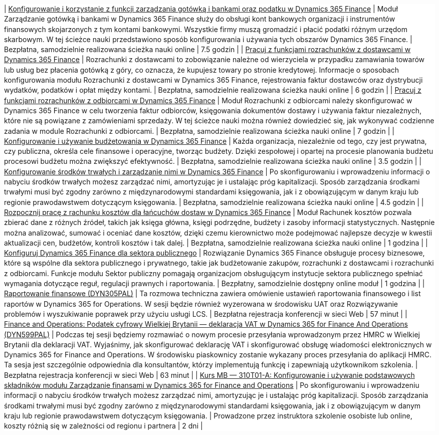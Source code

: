 | [Konfigurowanie i korzystanie z funkcji zarządzania gotówką i bankami oraz podatku w Dynamics 365 Finance](https://docs.microsoft.com/learn/paths/configure-use-cash-bank-management-tax-dyn365-finance/ ) | Moduł Zarządzanie gotówką i bankami w Dynamics 365 Finance służy do obsługi kont bankowych organizacji i instrumentów finansowych skojarzonych z tym kontami bankowymi. Wszystkie firmy muszą gromadzić i płacić podatki różnym urzędom skarbowym. W tej ścieżce nauki przedstawiono sposób konfigurowania i używania tych obszarów Dynamics 365 Finance. | Bezpłatna, samodzielnie realizowana ścieżka nauki online | 7.5 godzin |
| [Pracuj z funkcjami rozrachunków z dostawcami w Dynamics 365 Finance](https://docs.microsoft.com/learn/paths/work-accounts-payable-dyn365-finance/) | Rozrachunki z dostawcami to zobowiązanie należne od wierzyciela w przypadku zamawiania towarów lub usług bez płacenia gotówką z góry, co oznacza, że kupujesz towary po stronie kredytowej. Informacje o sposobach konfigurowania modułu Rozrachunki z dostawcami w Dynamics 365 Finance, rejestrowania faktur dostawców oraz dystrybucji wydatków, podatków i opłat między kontami. | Bezpłatna, samodzielnie realizowana ścieżka nauki online | 6 godzin |
| [Pracuj z funkcjami rozrachunków z odbiorcami w Dynamics 365 Finance](https://docs.microsoft.com/learn/paths/work-accounts-receivable-dyn365-finance/) | Moduł Rozrachunki z odbiorcami należy skonfigurować w Dynamics 365 Finance w celu tworzenia faktur odbiorców, księgowania dokumentów dostawy i używania faktur niezależnych, które nie są powiązane z zamówieniami sprzedaży. W tej ścieżce nauki można również dowiedzieć się, jak wykonywać codzienne zadania w module Rozrachunki z odbiorcami. | Bezpłatna, samodzielnie realizowana ścieżka nauki online | 7 godzin |
| [Konfigurowanie i używanie budżetowania w Dynamics 365 Finance](https://docs.microsoft.com/learn/paths/configure-use-budgeting-dyn365-finance/) | Każda organizacja, niezależnie od tego, czy jest prywatna, czy publiczna, określa cele finansowe i operacyjne, tworząc budżety. Dzięki zespołowej i opartej na procesie planowania budżetu procesowi budżetu można zwiększyć efektywność. | Bezpłatna, samodzielnie realizowana ścieżka nauki online | 3.5 godzin |
| [Konfigurowanie środków trwałych i zarządzanie nimi w Dynamics 365 Finance](https://docs.microsoft.com/learn/paths/configure-manage-fixed-assets-dyn365-finance/) | Po skonfigurowaniu i wprowadzeniu informacji o nabyciu środków trwałych możesz zarządzać nimi, amortyzując je i ustalając próg kapitalizacji. Sposób zarządzania środkami trwałymi musi być zgodny zarówno z międzynarodowymi standardami księgowania, jak i z obowiązującym w danym kraju lub regionie prawodawstwem dotyczącym księgowania. | Bezpłatna, samodzielnie realizowana ścieżka nauki online | 4.5 godzin |
| [Rozpocznij pracę z rachunku kosztów dla łańcuchów dostaw w Dynamics 365 Finance](https://docs.microsoft.com/learn/paths/get-started-cost-accounting-supply-chains-dyn365-finance/) | Moduł Rachunek kosztów pozwala zbierać dane z różnych źródeł, takich jak księga główna, księgi podrzędne, budżety i zasoby informacji statystycznych. Następnie można analizować, sumować i oceniać dane kosztów, dzięki czemu kierownictwo może podejmować najlepsze decyzje w kwestii aktualizacji cen, budżetów, kontroli kosztów i tak dalej. | Bezpłatna, samodzielnie realizowana ścieżka nauki online | 1 godzina |
| [Konfiguruj Dynamics 365 Finance dla sektora publicznego](https://docs.microsoft.com/learn/modules/configure-public-sector-dyn365-finance/) | Rozwiązanie Dynamics 365 Finance obsługuje procesy biznesowe, które są wspólne dla sektora publicznego i prywatnego, takie jak budżetowanie zakupów, rozrachunki z dostawcami i rozrachunki z odbiorcami. Funkcje modułu Sektor publiczny pomagają organizacjom obsługującym instytucje sektora publicznego spełniać wymagania dotyczące reguł, regulacji prawnych i raportowania. | Bezpłatny, samodzielnie dostępny online moduł | 1 godzina |
| [Raportowanie finansowe (DYN305PAL)](https://community.dynamics.com/365/b/techtalks/posts/financial-reporting-april-25-2017) | Ta rozmowa techniczna zawiera omówienie ustawień raportowania finansowego i list raportów w Dynamics 365 for Operations. W sesji będzie również wyzerowana w środowisku UAT oraz Rozwiązywanie problemów i wyszukiwanie poprawek przy użyciu usługi LCS. | Bezpłatna rejestracja konferencji w sieci Web | 57 minut |
| [Finance and Operations: Podatek cyfrowy Wielkiej Brytanii — deklaracja VAT w Dynamics 365 for Finance And Operations (DYN599PAL)](https://community.dynamics.com/365/b/techtalks/posts/finance-and-operations-uk-digital-tax-vat-declaration-in-dynamics-365) | Podczas tej sesji będziemy rozmawiać o nowym procesie przesyłania wprowadzonym przez HMRC w Wielkiej Brytanii dla deklaracji VAT. Wyjaśnimy, jak skonfigurować deklarację VAT i skonfigurować obsługę wiadomości elektronicznych w Dynamics 365 for Finance and Operations. W środowisku piaskownicy zostanie wykazany proces przesyłania do aplikacji HMRC. Ta sesja jest szczególnie odpowiednia dla konsultantów, którzy implementują funkcję i zapewniają użytkownikom szkolenia. | Bezpłatna rejestracja konferencji w sieci Web | 63 minut |
| [Kurs MB — 310T01-A: Konfigurowanie i używanie podstawowych składników modułu Zarządzanie finansami w Dynamics 365 for Finance and Operations](https://www.microsoft.com/learning/course.aspx?cid=MB-310T01) | Po skonfigurowaniu i wprowadzeniu informacji o nabyciu środków trwałych możesz zarządzać nimi, amortyzując je i ustalając próg kapitalizacji. Sposób zarządzania środkami trwałymi musi być zgodny zarówno z międzynarodowymi standardami księgowania, jak i z obowiązującym w danym kraju lub regionie prawodawstwem dotyczącym księgowania. | Prowadzone przez instruktora szkolenie osobiste lub online, koszty różnią się w zależności od regionu i partnera | 2 dni |